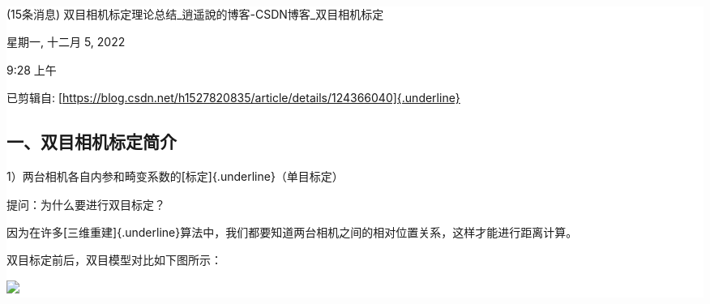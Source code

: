 (15条消息) 双目相机标定理论总结\_逍遥說的博客-CSDN博客\_双目相机标定

星期一, 十二月 5, 2022

9:28 上午

已剪辑自: [https://blog.csdn.net/h1527820835/article/details/124366040]{.underline}

**一、双目相机标定简介**
------------------------

1）两台相机各自内参和畸变系数的[标定]{.underline}（单目标定）

提问：为什么要进行双目标定？

因为在许多[三维重建]{.underline}算法中，我们都要知道两台相机之间的相对位置关系，这样才能进行距离计算。

双目标定前后，双目模型对比如下图所示：

![](..\..\..\assets\013_(15条消息)_双目相机标定理论总结_逍遥說的博客-CSDN博客_双目相机标定_000.png)
